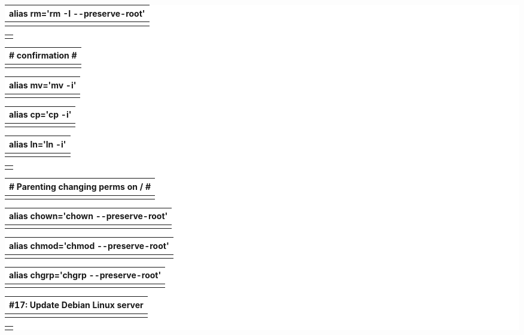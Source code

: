 | alias rm='rm -I --preserve-root' |
| :--- |
|  |

|  |
| :--- |
|  |

| \# confirmation \# |
| :--- |
|  |

| alias mv='mv -i' |
| :--- |
|  |

| alias cp='cp -i' |
| :--- |
|  |

| alias ln='ln -i' |
| :--- |
|  |

|  |
| :--- |
|  |

| \# Parenting changing perms on / \# |
| :--- |
|  |

| alias chown='chown --preserve-root' |
| :--- |
|  |

| alias chmod='chmod --preserve-root' |
| :--- |
|  |

| alias chgrp='chgrp --preserve-root' |
| :--- |
|  |

| \#17: Update Debian Linux server |
| :--- |
|  |

|  |
| :--- |
|  |
